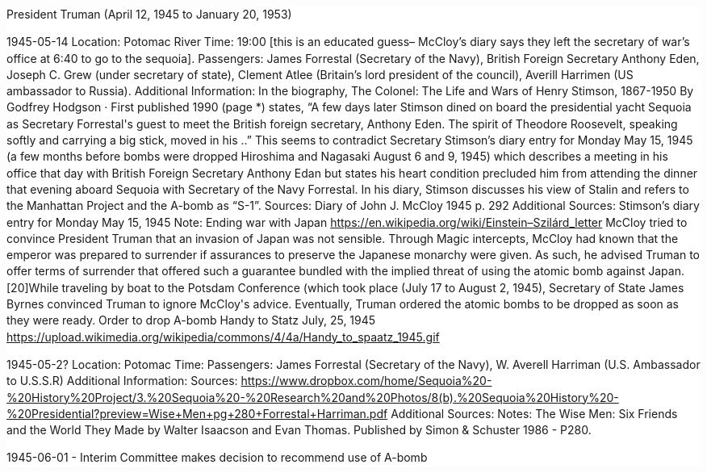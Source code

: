 ﻿President Truman (April 12, 1945 to January 20, 1953)




1945-05-14
Location: Potomac River
Time: 19:00 [this is an educated guess– McCloy’s diary says they left the secretary of war’s office at 6:40 to go to the sequoia].
Passengers: James Forrestal (Secretary of the Navy), British Foreign Secretary Anthony Eden, Joseph C. Grew (under secretary of state), Clement Atlee (Britain’s lord president of the council), Averill Harrimen (US ambassador to Russia).
Additional Information: In the biography, The Colonel: The Life and Wars of Henry Stimson, 1867-1950 By Godfrey Hodgson · First published 1990 (page *) states, “A few days later Stimson dined on board the presidential yacht Sequoia as Secretary Forrestal's guest to meet the British foreign secretary, Anthony Eden. The spirit of Theodore Roosevelt, speaking softly and carrying a big stick, moved in his ..” This seems to contradict Secretary Stimson’s diary entry for Monday May 15, 1945 (a few months before bombs were dropped Hiroshima and Nagasaki August 6 and 9, 1945) which describes a meeting in his office that day with British Foreign Secretary Anthony Edan but states his heart condition precluded him from attending the dinner that evening aboard Sequoia with Secretary of the Navy Forrestal. In his diary, Stimson discusses his view of Stalin and refers to the Manhattan Project and the A-bomb as “S-1”.
Sources: Diary of John J. McCloy 1945 p. 292
Additional Sources: Stimson’s diary entry for Monday May 15, 1945
Note: Ending war with Japan
https://en.wikipedia.org/wiki/Einstein–Szilárd_letter
McCloy tried to convince President Truman that an invasion of Japan was not sensible. Through Magic intercepts, McCloy had known that the emperor was prepared to surrender if assurances to preserve the Japanese monarchy were given. As such, he advised Truman to offer terms of surrender that offered such a guarantee bundled with the implied threat of using the atomic bomb against Japan.[20]While traveling by boat to the Potsdam Conference (which took place (July 17 to August 2, 1945), Secretary of State James Byrnes convinced Truman to ignore McCloy's advice. Eventually, Truman ordered the atomic bombs to be dropped as soon as they were ready.
Order to drop A-bomb Handy to Statz July, 25, 1945
https://upload.wikimedia.org/wikipedia/commons/4/4a/Handy_to_spaatz_1945.gif


1945-05-2?
Location: Potomac
Time:
Passengers: James Forrestal (Secretary of the Navy), W. Averell Harriman (U.S. Ambassador to U.S.S.R)
Additional Information:
Sources: https://www.dropbox.com/home/Sequoia%20-%20History%20Project/3.%20Sequoia%20-%20Research%20and%20Photos/8(b).%20Sequoia%20History%20-%20Presidential?preview=Wise+Men+pg+280+Forrestal+Harriman.pdf
Additional Sources:
Notes: The Wise Men: Six Friends and the World They Made by Walter Isaacson and Evan Thomas. Published by Simon & Schuster 1986 - P280.




1945-06-01 - Interim Committee makes decision to recommend use of A-bomb

